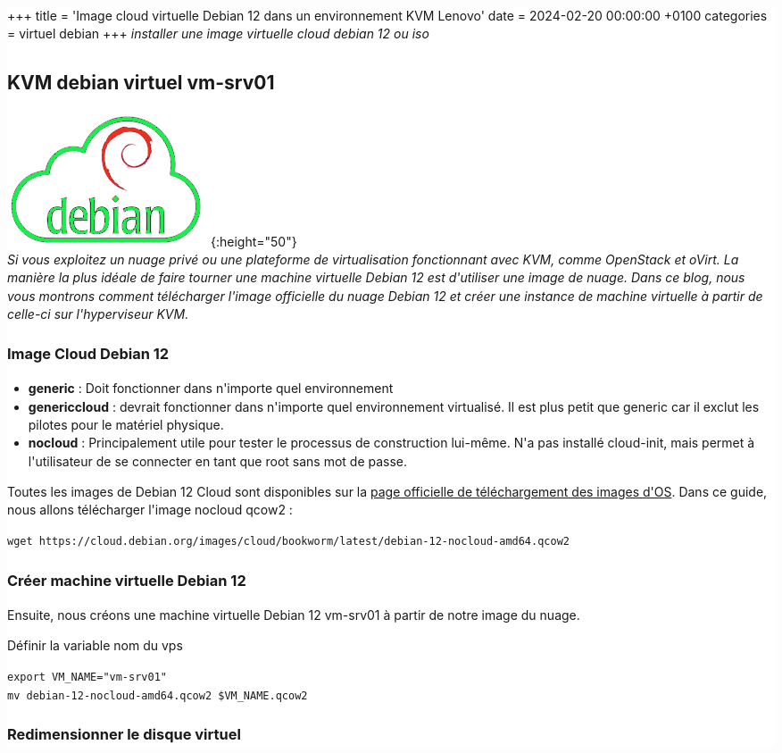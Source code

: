 +++
title = 'Image cloud virtuelle Debian 12 dans un environnement KVM Lenovo'
date = 2024-02-20 00:00:00 +0100
categories = virtuel debian
+++
*installer une image virtuelle cloud debian 12 ou iso*  


## KVM debian virtuel vm-srv01 

![debian-cloud](debian-cloud.png){:height="50"}  
*Si vous exploitez un nuage privé ou une plateforme de virtualisation fonctionnant avec KVM, comme OpenStack et oVirt. La manière la plus idéale de faire tourner une machine virtuelle Debian 12 est d'utiliser une image de nuage. Dans ce blog, nous vous montrons comment télécharger l'image officielle du nuage Debian 12 et créer une instance de machine virtuelle à partir de celle-ci sur l'hyperviseur KVM.* 

### Image Cloud Debian 12

* **generic** : Doit fonctionner dans n'importe quel environnement
* **genericcloud** : devrait fonctionner dans n'importe quel environnement virtualisé. Il est plus petit que generic car il exclut les pilotes pour le matériel physique.
* **nocloud** : Principalement utile pour tester le processus de construction lui-même. N'a pas installé cloud-init, mais permet à l'utilisateur de se connecter en tant que root sans mot de passe.

Toutes les images de Debian 12 Cloud sont disponibles sur la [page officielle de téléchargement des images d'OS](https://cloud.debian.org/images/cloud/bookworm/latest/). Dans ce guide, nous allons télécharger l'image nocloud qcow2 :

```shell
wget https://cloud.debian.org/images/cloud/bookworm/latest/debian-12-nocloud-amd64.qcow2
```

### Créer machine virtuelle Debian 12

Ensuite, nous créons une machine virtuelle Debian 12 vm-srv01 à partir de notre image du nuage.

Définir la variable nom du vps 

```
export VM_NAME="vm-srv01"
mv debian-12-nocloud-amd64.qcow2 $VM_NAME.qcow2
```

### Redimensionner le disque virtuel
